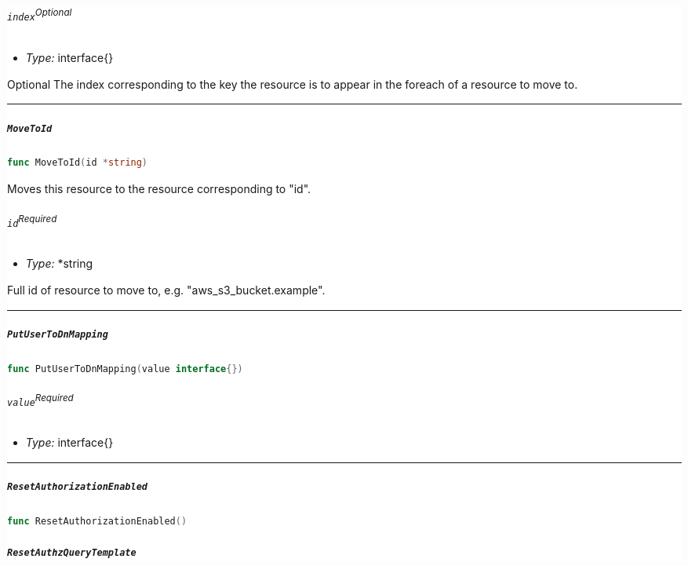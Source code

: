 ###### `index`<sup>Optional</sup> <a name="index" id="@cdktf/provider-mongodbatlas.ldapConfiguration.LdapConfiguration.moveTo.parameter.index"></a>

- *Type:* interface{}

Optional The index corresponding to the key the resource is to appear in the foreach of a resource to move to.

---

##### `MoveToId` <a name="MoveToId" id="@cdktf/provider-mongodbatlas.ldapConfiguration.LdapConfiguration.moveToId"></a>

```go
func MoveToId(id *string)
```

Moves this resource to the resource corresponding to "id".

###### `id`<sup>Required</sup> <a name="id" id="@cdktf/provider-mongodbatlas.ldapConfiguration.LdapConfiguration.moveToId.parameter.id"></a>

- *Type:* *string

Full id of resource to move to, e.g. "aws_s3_bucket.example".

---

##### `PutUserToDnMapping` <a name="PutUserToDnMapping" id="@cdktf/provider-mongodbatlas.ldapConfiguration.LdapConfiguration.putUserToDnMapping"></a>

```go
func PutUserToDnMapping(value interface{})
```

###### `value`<sup>Required</sup> <a name="value" id="@cdktf/provider-mongodbatlas.ldapConfiguration.LdapConfiguration.putUserToDnMapping.parameter.value"></a>

- *Type:* interface{}

---

##### `ResetAuthorizationEnabled` <a name="ResetAuthorizationEnabled" id="@cdktf/provider-mongodbatlas.ldapConfiguration.LdapConfiguration.resetAuthorizationEnabled"></a>

```go
func ResetAuthorizationEnabled()
```

##### `ResetAuthzQueryTemplate` <a name="ResetAuthzQueryTemplate" id="@cdktf/provider-mongodbatlas.ldapConfiguration.LdapConfiguration.resetAuthzQueryTemplate"></a>
